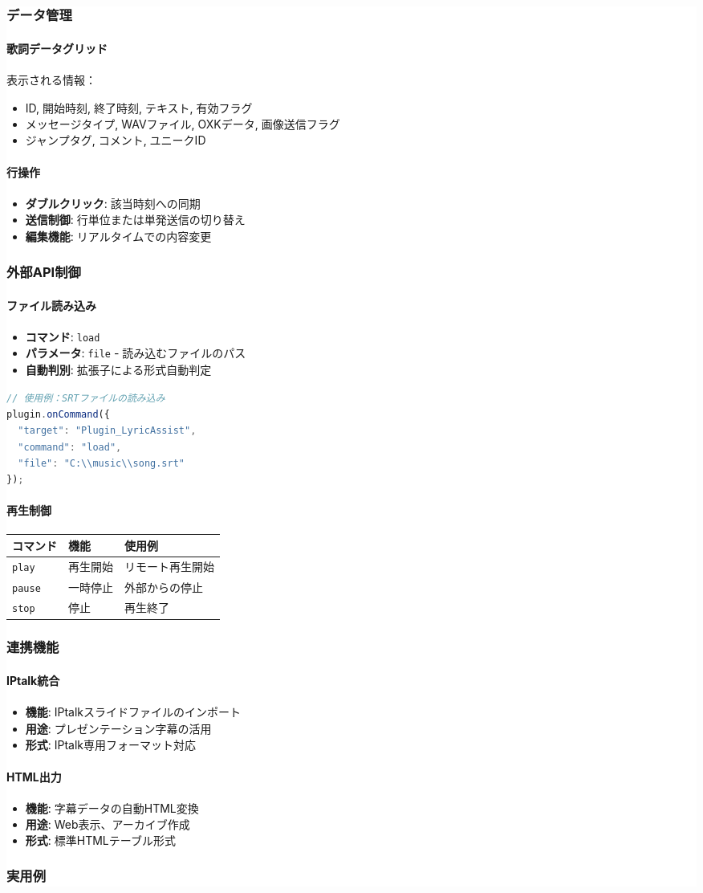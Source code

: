 ### データ管理

#### 歌詞データグリッド
表示される情報：
* ID, 開始時刻, 終了時刻, テキスト, 有効フラグ
* メッセージタイプ, WAVファイル, OXKデータ, 画像送信フラグ
* ジャンプタグ, コメント, ユニークID

#### 行操作
* **ダブルクリック**: 該当時刻への同期
* **送信制御**: 行単位または単発送信の切り替え
* **編集機能**: リアルタイムでの内容変更

### 外部API制御

#### ファイル読み込み
* **コマンド**: `load`
* **パラメータ**: `file` - 読み込むファイルのパス
* **自動判別**: 拡張子による形式自動判定

```javascript
// 使用例：SRTファイルの読み込み
plugin.onCommand({
  "target": "Plugin_LyricAssist",
  "command": "load",
  "file": "C:\\music\\song.srt"
});
```

#### 再生制御
| コマンド | 機能 | 使用例 |
|:---------|:-----|:-------|
| `play` | 再生開始 | リモート再生開始 |
| `pause` | 一時停止 | 外部からの停止 |
| `stop` | 停止 | 再生終了 |

### 連携機能

#### IPtalk統合
* **機能**: IPtalkスライドファイルのインポート
* **用途**: プレゼンテーション字幕の活用
* **形式**: IPtalk専用フォーマット対応

#### HTML出力
* **機能**: 字幕データの自動HTML変換
* **用途**: Web表示、アーカイブ作成
* **形式**: 標準HTMLテーブル形式

### 実用例
